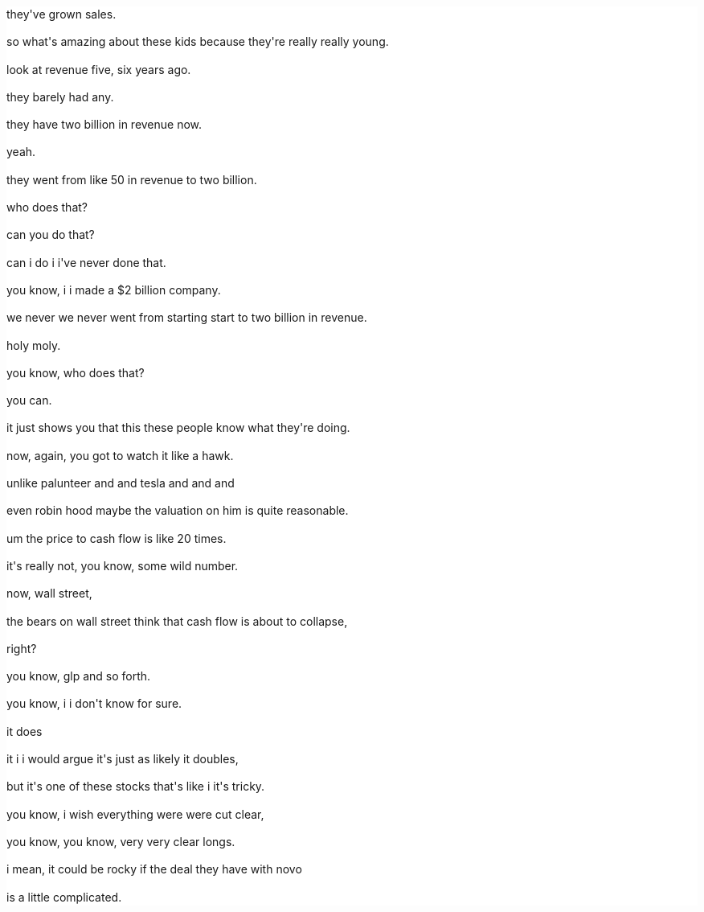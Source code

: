  they've grown sales.

 so what's amazing about these kids because they're really really young.

 look at revenue five, six years ago.

 they barely had any.

 they have two billion in revenue now.

 yeah.

 they went from like 50 in revenue to two billion.

 who does that?

 can you do that?

 can i do i i've never done that.

 you know, i i made a $2 billion company.

 we never we never went from starting start to two billion in revenue.

 holy moly.

 you know, who does that?

 you can.

 it just shows you that this these people know what they're doing.

 now, again, you got to watch it like a hawk.

 unlike palunteer and and tesla and and and

 even robin hood maybe the valuation on him is quite reasonable.

 um the price to cash flow is like 20 times.

 it's really not, you know, some wild number.

 now, wall street,

 the bears on wall street think that cash flow is about to collapse,

 right?

 you know, glp and so forth.

 you know, i i don't know for sure.

 it does

 it i i would argue it's just as likely it doubles,

 but it's one of these stocks that's like i it's tricky.

 you know, i wish everything were were cut clear,

 you know, you know, very very clear longs.

 i mean, it could be rocky if the deal they have with novo

 is a little complicated.
